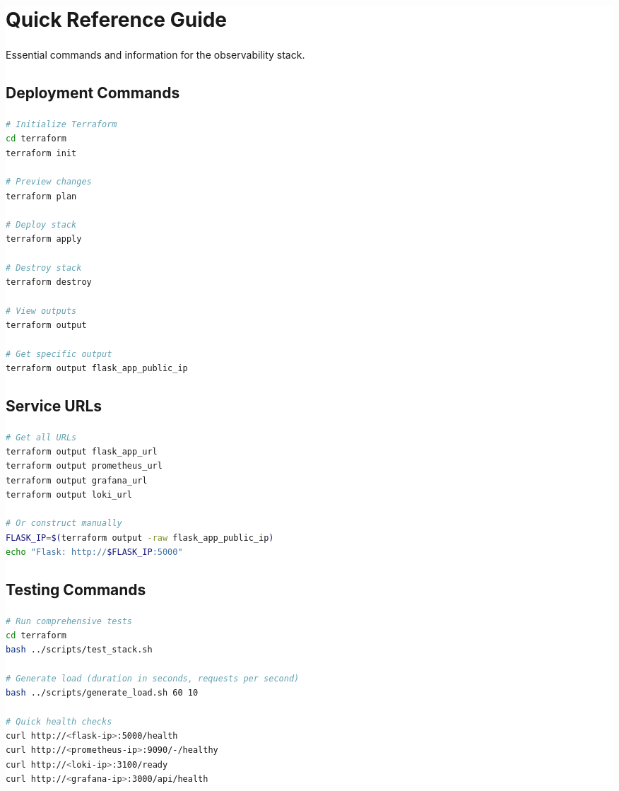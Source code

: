 # Quick Reference Guide

Essential commands and information for the observability stack.

## Deployment Commands

```bash
# Initialize Terraform
cd terraform
terraform init

# Preview changes
terraform plan

# Deploy stack
terraform apply

# Destroy stack
terraform destroy

# View outputs
terraform output

# Get specific output
terraform output flask_app_public_ip
```

## Service URLs

```bash
# Get all URLs
terraform output flask_app_url
terraform output prometheus_url
terraform output grafana_url
terraform output loki_url

# Or construct manually
FLASK_IP=$(terraform output -raw flask_app_public_ip)
echo "Flask: http://$FLASK_IP:5000"
```

## Testing Commands

```bash
# Run comprehensive tests
cd terraform
bash ../scripts/test_stack.sh

# Generate load (duration in seconds, requests per second)
bash ../scripts/generate_load.sh 60 10

# Quick health checks
curl http://<flask-ip>:5000/health
curl http://<prometheus-ip>:9090/-/healthy
curl http://<loki-ip>:3100/ready
curl http://<grafana-ip>:3000/api/health
```
